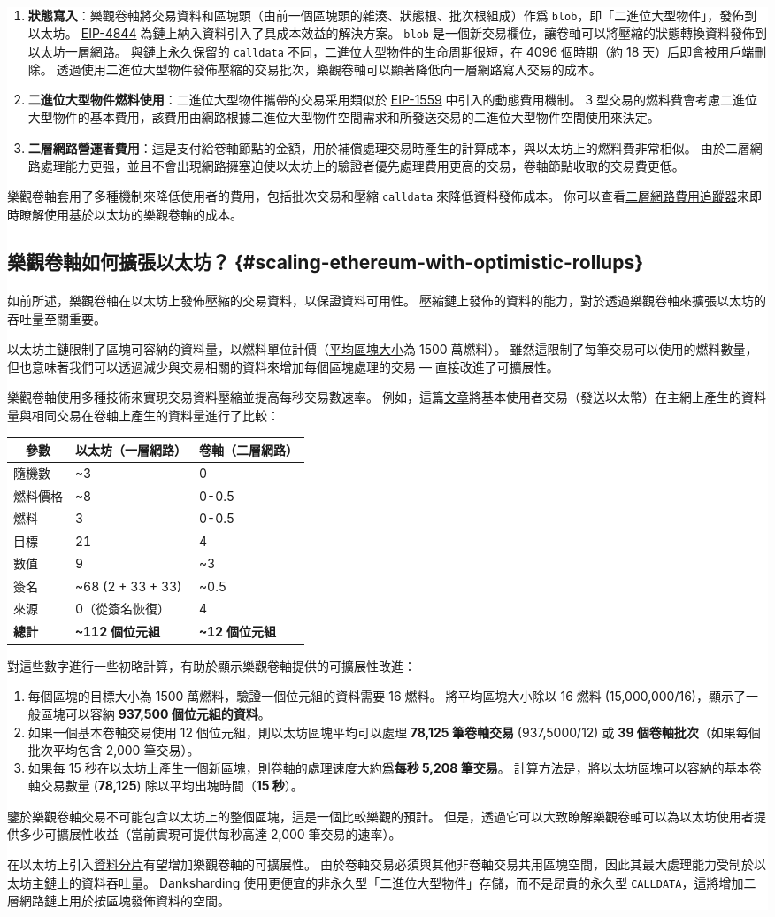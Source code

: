 1. **狀態寫入**：樂觀卷軸將交易資料和區塊頭（由前一個區塊頭的雜湊、狀態根、批次根組成）作爲 `blob`，即「二進位大型物件」，發佈到以太坊。 [EIP-4844](https://eips.ethereum.org/EIPS/eip-4844) 為鏈上納入資料引入了具成本效益的解決方案。 `blob` 是一個新交易欄位，讓卷軸可以將壓縮的狀態轉換資料發佈到以太坊一層網路。 與鏈上永久保留的 `calldata` 不同，二進位大型物件的生命周期很短，在 [4096 個時期](https://github.com/ethereum/consensus-specs/blob/81f3ea8322aff6b9fb15132d050f8f98b16bdba4/configs/mainnet.yaml#L147)（約 18 天）后即會被用戶端刪除。 透過使用二進位大型物件發佈壓縮的交易批次，樂觀卷軸可以顯著降低向一層網路寫入交易的成本。

2. **二進位大型物件燃料使用**：二進位大型物件攜帶的交易采用類似於 [EIP-1559](https://eips.ethereum.org/EIPS/eip-1559) 中引入的動態費用機制。 3 型交易的燃料費會考慮二進位大型物件的基本費用，該費用由網路根據二進位大型物件空間需求和所發送交易的二進位大型物件空間使用來決定。

3. **二層網路營運者費用**：這是支付給卷軸節點的金額，用於補償處理交易時產生的計算成本，與以太坊上的燃料費非常相似。 由於二層網路處理能力更强，並且不會出現網路擁塞迫使以太坊上的驗證者優先處理費用更高的交易，卷軸節點收取的交易費更低。

樂觀卷軸套用了多種機制來降低使用者的費用，包括批次交易和壓縮 `calldata` 來降低資料發佈成本。 你可以查看[二層網路費用追蹤器](https://l2fees.info/)來即時瞭解使用基於以太坊的樂觀卷軸的成本。

## 樂觀卷軸如何擴張以太坊？ {#scaling-ethereum-with-optimistic-rollups}

如前所述，樂觀卷軸在以太坊上發佈壓縮的交易資料，以保證資料可用性。 壓縮鏈上發佈的資料的能力，對於透過樂觀卷軸來擴張以太坊的吞吐量至關重要。

以太坊主鏈限制了區塊可容納的資料量，以燃料單位計價（[平均區塊大小](/developers/docs/blocks/#block-size)為 1500 萬燃料）。 雖然這限制了每筆交易可以使用的燃料數量，但也意味著我們可以透過減少與交易相關的資料來增加每個區塊處理的交易 — 直接改進了可擴展性。

樂觀卷軸使用多種技術來實現交易資料壓縮並提高每秒交易數速率。 例如，這篇[文章](https://vitalik.eth.limo/general/2021/01/05/rollup.html)將基本使用者交易（發送以太幣）在主網上產生的資料量與相同交易在卷軸上產生的資料量進行了比較：

| 參數     | 以太坊（一層網路）         | 卷軸（二層網路）     |
| ------ | ----------------- | ------------ |
| 隨機數    | ~3                | 0            |
| 燃料價格   | ~8                | 0-0.5        |
| 燃料     | 3                 | 0-0.5        |
| 目標     | 21                | 4            |
| 數值     | 9                 | ~3           |
| 簽名     | ~68 (2 + 33 + 33) | ~0.5         |
| 來源     | 0（從簽名恢復）          | 4            |
| **總計** | **~112 個位元組**     | **~12 個位元組** |

對這些數字進行一些初略計算，有助於顯示樂觀卷軸提供的可擴展性改進：

1. 每個區塊的目標大小為 1500 萬燃料，驗證一個位元組的資料需要 16 燃料。 將平均區塊大小除以 16 燃料 (15,000,000/16)，顯示了一般區塊可以容納 **937,500 個位元組的資料**。
2. 如果一個基本卷軸交易使用 12 個位元組，則以太坊區塊平均可以處理 **78,125 筆卷軸交易** (937,5000/12) 或 **39 個卷軸批次**（如果每個批次平均包含 2,000 筆交易）。
3. 如果每 15 秒在以太坊上產生一個新區塊，則卷軸的處理速度大約爲**每秒 5,208 筆交易**。 計算方法是，將以太坊區塊可以容納的基本卷軸交易數量 (**78,125**) 除以平均出塊時間（**15 秒**）。

鑒於樂觀卷軸交易不可能包含以太坊上的整個區塊，這是一個比較樂觀的預計。 但是，透過它可以大致瞭解樂觀卷軸可以為以太坊使用者提供多少可擴展性收益（當前實現可提供每秒高達 2,000 筆交易的速率）。

在以太坊上引入[資料分片](/roadmap/danksharding/)有望增加樂觀卷軸的可擴展性。 由於卷軸交易必須與其他非卷軸交易共用區塊空間，因此其最大處理能力受制於以太坊主鏈上的資料吞吐量。 Danksharding 使用更便宜的非永久型「二進位大型物件」存儲，而不是昂貴的永久型 `CALLDATA`，這將增加二層網路鏈上用於按區塊發佈資料的空間。
